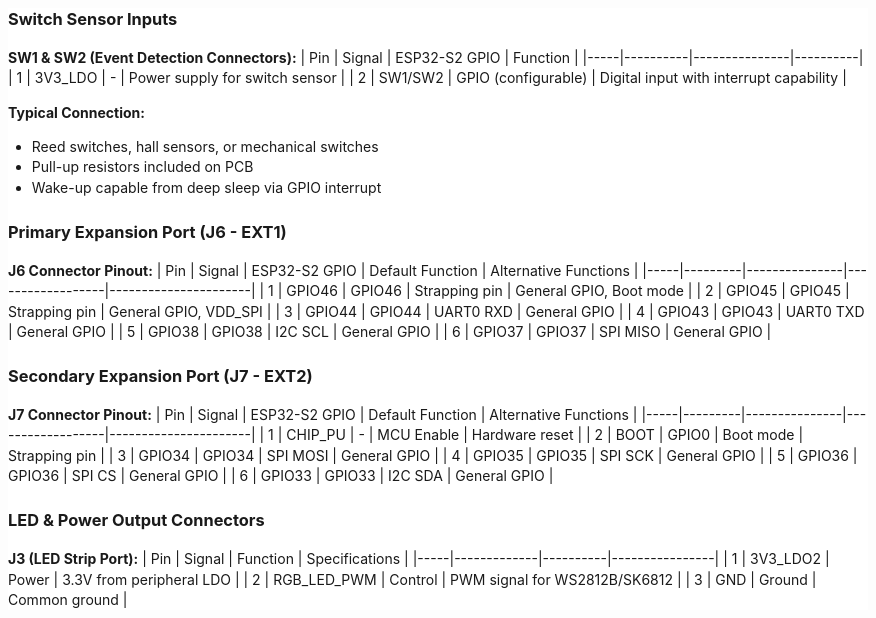 ### Switch Sensor Inputs

**SW1 & SW2 (Event Detection Connectors):**
| Pin | Signal   | ESP32-S2 GPIO | Function |
|-----|----------|---------------|----------|
| 1   | 3V3_LDO  | -             | Power supply for switch sensor |
| 2   | SW1/SW2  | GPIO (configurable) | Digital input with interrupt capability |

**Typical Connection:**
- Reed switches, hall sensors, or mechanical switches
- Pull-up resistors included on PCB
- Wake-up capable from deep sleep via GPIO interrupt

### Primary Expansion Port (J6 - EXT1)

**J6 Connector Pinout:**
| Pin | Signal  | ESP32-S2 GPIO | Default Function | Alternative Functions |
|-----|---------|---------------|------------------|----------------------|
| 1   | GPIO46  | GPIO46        | Strapping pin    | General GPIO, Boot mode |
| 2   | GPIO45  | GPIO45        | Strapping pin    | General GPIO, VDD_SPI |
| 3   | GPIO44  | GPIO44        | UART0 RXD        | General GPIO |
| 4   | GPIO43  | GPIO43        | UART0 TXD        | General GPIO |
| 5   | GPIO38  | GPIO38        | I2C SCL          | General GPIO |
| 6   | GPIO37  | GPIO37        | SPI MISO         | General GPIO |

### Secondary Expansion Port (J7 - EXT2)

**J7 Connector Pinout:**
| Pin | Signal  | ESP32-S2 GPIO | Default Function | Alternative Functions |
|-----|---------|---------------|------------------|----------------------|
| 1   | CHIP_PU | -             | MCU Enable       | Hardware reset |
| 2   | BOOT    | GPIO0         | Boot mode        | Strapping pin |
| 3   | GPIO34  | GPIO34        | SPI MOSI         | General GPIO |
| 4   | GPIO35  | GPIO35        | SPI SCK          | General GPIO |
| 5   | GPIO36  | GPIO36        | SPI CS           | General GPIO |
| 6   | GPIO33  | GPIO33        | I2C SDA          | General GPIO |

### LED & Power Output Connectors

**J3 (LED Strip Port):**
| Pin | Signal      | Function | Specifications |
|-----|-------------|----------|----------------|
| 1   | 3V3_LDO2    | Power    | 3.3V from peripheral LDO |
| 2   | RGB_LED_PWM | Control  | PWM signal for WS2812B/SK6812 |
| 3   | GND         | Ground   | Common ground |
